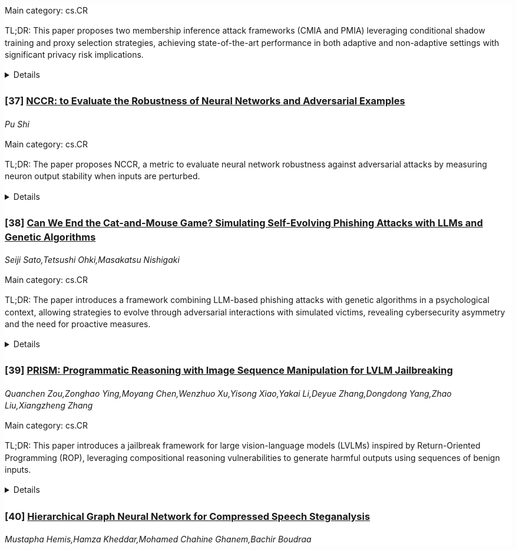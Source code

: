 Main category: cs.CR

TL;DR: This paper proposes two membership inference attack frameworks (CMIA and PMIA) leveraging conditional shadow training and proxy selection strategies, achieving state-of-the-art performance in both adaptive and non-adaptive settings with significant privacy risk implications.


<details><summary>Details</summary></details>


### [37] [NCCR: to Evaluate the Robustness of Neural Networks and Adversarial Examples](https://arxiv.org/abs/2507.21483)
*Pu Shi*

Main category: cs.CR

TL;DR: The paper proposes NCCR, a metric to evaluate neural network robustness against adversarial attacks by measuring neuron output stability when inputs are perturbed.


<details><summary>Details</summary></details>


### [38] [Can We End the Cat-and-Mouse Game? Simulating Self-Evolving Phishing Attacks with LLMs and Genetic Algorithms](https://arxiv.org/abs/2507.21538)
*Seiji Sato,Tetsushi Ohki,Masakatsu Nishigaki*

Main category: cs.CR

TL;DR: The paper introduces a framework combining LLM-based phishing attacks with genetic algorithms in a psychological context, allowing strategies to evolve through adversarial interactions with simulated victims, revealing cybersecurity asymmetry and the need for proactive measures.


<details><summary>Details</summary></details>


### [39] [PRISM: Programmatic Reasoning with Image Sequence Manipulation for LVLM Jailbreaking](https://arxiv.org/abs/2507.21540)
*Quanchen Zou,Zonghao Ying,Moyang Chen,Wenzhuo Xu,Yisong Xiao,Yakai Li,Deyue Zhang,Dongdong Yang,Zhao Liu,Xiangzheng Zhang*

Main category: cs.CR

TL;DR: This paper introduces a jailbreak framework for large vision-language models (LVLMs) inspired by Return-Oriented Programming (ROP), leveraging compositional reasoning vulnerabilities to generate harmful outputs using sequences of benign inputs.


<details><summary>Details</summary></details>


### [40] [Hierarchical Graph Neural Network for Compressed Speech Steganalysis](https://arxiv.org/abs/2507.21591)
*Mustapha Hemis,Hamza Kheddar,Mohamed Chahine Ghanem,Bachir Boudraa*
